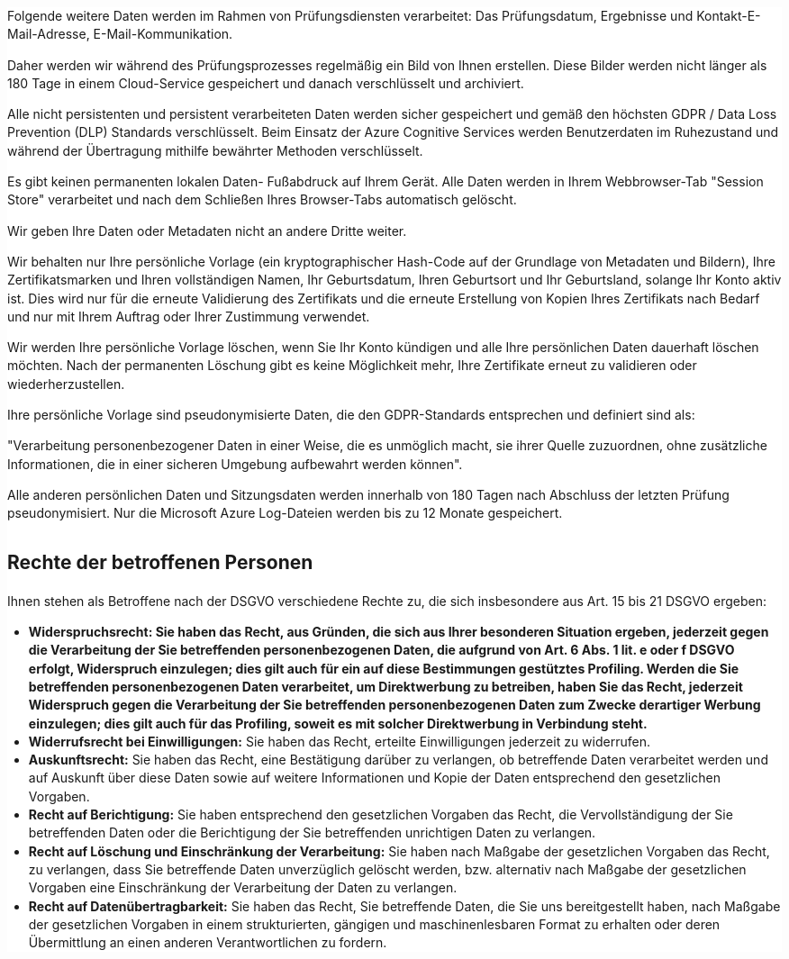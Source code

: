 Folgende weitere Daten werden im Rahmen von Prüfungsdiensten verarbeitet: Das Prüfungsdatum, Ergebnisse und Kontakt-E-Mail-Adresse, E-Mail-Kommunikation.

Daher werden wir während des Prüfungsprozesses regelmäßig ein Bild von Ihnen erstellen. Diese Bilder werden nicht länger als 180 Tage in einem Cloud-Service gespeichert und danach verschlüsselt und archiviert.

Alle nicht persistenten und persistent verarbeiteten Daten werden sicher gespeichert und gemäß den höchsten GDPR / Data Loss Prevention (DLP) Standards verschlüsselt. Beim Einsatz der Azure Cognitive Services werden Benutzerdaten im Ruhezustand und während der Übertragung mithilfe bewährter Methoden verschlüsselt.

Es gibt keinen permanenten lokalen Daten- Fußabdruck auf Ihrem Gerät. Alle Daten werden in Ihrem Webbrowser-Tab &quot;Session Store&quot; verarbeitet und nach dem Schließen Ihres Browser-Tabs automatisch gelöscht.

Wir geben Ihre Daten oder Metadaten nicht an andere Dritte weiter.

Wir behalten nur Ihre persönliche Vorlage (ein kryptographischer Hash-Code auf der Grundlage von Metadaten und Bildern), Ihre Zertifikatsmarken und Ihren vollständigen Namen, Ihr Geburtsdatum, Ihren Geburtsort und Ihr Geburtsland, solange Ihr Konto aktiv ist. Dies wird nur für die erneute Validierung des Zertifikats und die erneute Erstellung von Kopien Ihres Zertifikats nach Bedarf und nur mit Ihrem Auftrag oder Ihrer Zustimmung verwendet.

Wir werden Ihre persönliche Vorlage löschen, wenn Sie Ihr Konto kündigen und alle Ihre persönlichen Daten dauerhaft löschen möchten. Nach der permanenten Löschung gibt es keine Möglichkeit mehr, Ihre Zertifikate erneut zu validieren oder wiederherzustellen.

Ihre persönliche Vorlage sind pseudonymisierte Daten, die den GDPR-Standards entsprechen und definiert sind als:

&quot;Verarbeitung personenbezogener Daten in einer Weise, die es unmöglich macht, sie ihrer Quelle zuzuordnen, ohne zusätzliche Informationen, die in einer sicheren Umgebung aufbewahrt werden können&quot;.

Alle anderen persönlichen Daten und Sitzungsdaten werden innerhalb von 180 Tagen nach Abschluss der letzten Prüfung pseudonymisiert. Nur die Microsoft Azure Log-Dateien werden bis zu 12 Monate gespeichert.

## <a name='RechtederbetroffenenPersonen'></a>Rechte der betroffenen Personen

Ihnen stehen als Betroffene nach der DSGVO verschiedene Rechte zu, die sich insbesondere aus Art. 15 bis 21 DSGVO ergeben:

- **Widerspruchsrecht: Sie haben das Recht, aus Gründen, die sich aus Ihrer besonderen Situation ergeben, jederzeit gegen die Verarbeitung der Sie betreffenden personenbezogenen Daten, die aufgrund von Art. 6 Abs. 1 lit. e oder f DSGVO erfolgt, Widerspruch einzulegen; dies gilt auch für ein auf diese Bestimmungen gestütztes Profiling. Werden die Sie betreffenden personenbezogenen Daten verarbeitet, um Direktwerbung zu betreiben, haben Sie das Recht, jederzeit Widerspruch gegen die Verarbeitung der Sie betreffenden personenbezogenen Daten zum Zwecke derartiger Werbung einzulegen; dies gilt auch für das Profiling, soweit es mit solcher Direktwerbung in Verbindung steht.**
- **Widerrufsrecht bei Einwilligungen:**  Sie haben das Recht, erteilte Einwilligungen jederzeit zu widerrufen.
- **Auskunftsrecht:**  Sie haben das Recht, eine Bestätigung darüber zu verlangen, ob betreffende Daten verarbeitet werden und auf Auskunft über diese Daten sowie auf weitere Informationen und Kopie der Daten entsprechend den gesetzlichen Vorgaben.
- **Recht auf Berichtigung:**  Sie haben entsprechend den gesetzlichen Vorgaben das Recht, die Vervollständigung der Sie betreffenden Daten oder die Berichtigung der Sie betreffenden unrichtigen Daten zu verlangen.
- **Recht auf Löschung und Einschränkung der Verarbeitung:**  Sie haben nach Maßgabe der gesetzlichen Vorgaben das Recht, zu verlangen, dass Sie betreffende Daten unverzüglich gelöscht werden, bzw. alternativ nach Maßgabe der gesetzlichen Vorgaben eine Einschränkung der Verarbeitung der Daten zu verlangen.
- **Recht auf Datenübertragbarkeit:**  Sie haben das Recht, Sie betreffende Daten, die Sie uns bereitgestellt haben, nach Maßgabe der gesetzlichen Vorgaben in einem strukturierten, gängigen und maschinenlesbaren Format zu erhalten oder deren Übermittlung an einen anderen Verantwortlichen zu fordern.